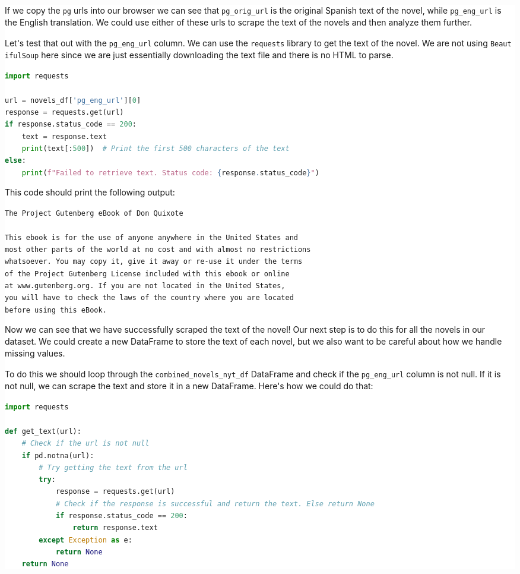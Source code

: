 If we copy the `pg` urls into our browser we can see that `pg_orig_url` is the original Spanish text of the novel, while `pg_eng_url` is the English translation. We could use either of these urls to scrape the text of the novels and then analyze them further.

Let's test that out with the `pg_eng_url` column. We can use the `requests` library to get the text of the novel. We are not using `BeautifulSoup` here since we are just essentially downloading the text file and there is no HTML to parse.

```python
import requests

url = novels_df['pg_eng_url'][0]
response = requests.get(url)
if response.status_code == 200:
	text = response.text
	print(text[:500])  # Print the first 500 characters of the text
else:
	print(f"Failed to retrieve text. Status code: {response.status_code}")
```

This code should print the following output:

```bash
The Project Gutenberg eBook of Don Quixote
    
This ebook is for the use of anyone anywhere in the United States and
most other parts of the world at no cost and with almost no restrictions
whatsoever. You may copy it, give it away or re-use it under the terms
of the Project Gutenberg License included with this ebook or online
at www.gutenberg.org. If you are not located in the United States,
you will have to check the laws of the country where you are located
before using this eBook.
```

Now we can see that we have successfully scraped the text of the novel! Our next step is to do this for all the novels in our dataset. We could create a new DataFrame to store the text of each novel, but we also want to be careful about how we handle missing values.

To do this we should loop through the `combined_novels_nyt_df` DataFrame and check if the `pg_eng_url` column is not null. If it is not null, we can scrape the text and store it in a new DataFrame. Here's how we could do that:

```python
import requests

def get_text(url):
	# Check if the url is not null
	if pd.notna(url):
		# Try getting the text from the url
		try:
			response = requests.get(url)
			# Check if the response is successful and return the text. Else return None
			if response.status_code == 200:
				return response.text
		except Exception as e:
			return None	
	return None
```


[^1]: If you want to learn more I would highly recommend taking a look at François Dominic Laramée, "Introduction to stylometry with Python," *Programming Historian* 7 (2018), [https://doi.org/10.46430/phen0078](https://doi.org/10.46430/phen0078). Stylometry is the formal name for this type of analysis and it is a both a popular method for working with cultural data and one with a longer history. For example, in the 1960s the authorship of the Federalist Papers was determined using stylometry.
[^2]: Burns, Patrick J. “Constructing Stoplists for Historical Languages.” *Digital Classics Online*, December 5, 2018, 4–20. [https://doi.org/10.11588/dco.2018.2.52124](https://doi.org/10.11588/dco.2018.2.52124).